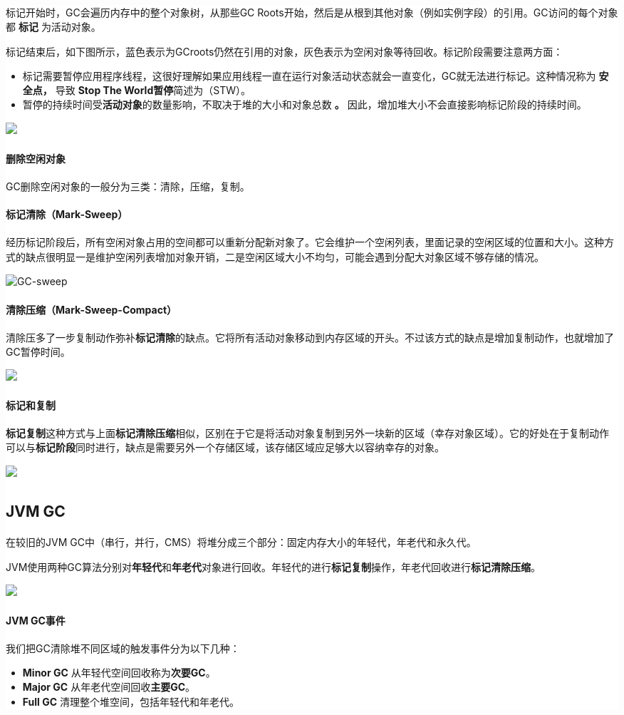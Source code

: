 标记开始时，GC会遍历内存中的整个对象树，从那些GC Roots开始，然后是从根到其他对象（例如实例字段）的引用。GC访问的每个对象都 **标记** 为活动对象。

标记结束后，如下图所示，蓝色表示为GCroots仍然在引用的对象，灰色表示为空闲对象等待回收。标记阶段需要注意两方面：

- 标记需要暂停应用程序线程，这很好理解如果应用线程一直在运行对象活动状态就会一直变化，GC就无法进行标记。这种情况称为 **安全点，** 导致 **Stop The World暂停**简述为（STW）。
- 暂停的持续时间受**活动对象**的数量影响，不取决于堆的大小和对象总数 **。** 因此，增加堆大小不会直接影响标记阶段的持续时间。



![](https://blogs-on.oss-cn-beijing.aliyuncs.com/imgs/Java-GC-mark-and-sweep.png)



#### 删除空闲对象

GC删除空闲对象的一般分为三类：清除，压缩，复制。

#### 标记清除（Mark-Sweep）

经历标记阶段后，所有空闲对象占用的空间都可以重新分配新对象了。它会维护一个空闲列表，里面记录的空闲区域的位置和大小。这种方式的缺点很明显一是维护空闲列表增加对象开销，二是空闲区域大小不均匀，可能会遇到分配大对象区域不够存储的情况。

![GC-sweep](https://blogs-on.oss-cn-beijing.aliyuncs.com/imgs/GC-sweep.png)

#### 清除压缩（**Mark-Sweep-Compact**）

清除压多了一步复制动作弥补**标记清除**的缺点。它将所有活动对象移动到内存区域的开头。不过该方式的缺点是增加复制动作，也就增加了GC暂停时间。



![](https://blogs-on.oss-cn-beijing.aliyuncs.com/imgs/GC-mark-sweep-compact.png)

#### **标记和复制** 

**标记复制**这种方式与上面**标记清除压缩**相似，区别在于它是将活动对象复制到另外一块新的区域（幸存对象区域）。它的好处在于复制动作可以与**标记阶段**同时进行，缺点是需要另外一个存储区域，该存储区域应足够大以容纳幸存的对象。

![](https://blogs-on.oss-cn-beijing.aliyuncs.com/imgs/GC-mark-and-copy-in-Java.png)







## JVM GC

在较旧的JVM GC中（串行，并行，CMS）将堆分成三个部分：固定内存大小的年轻代，年老代和永久代。

JVM使用两种GC算法分别对**年轻代**和**年老代**对象进行回收。年轻代的进行**标记复制**操作，年老代回收进行**标记清除压缩**。

![](https://blogs-on.oss-cn-beijing.aliyuncs.com/imgs/HeapStructure.png)

#### JVM GC事件

我们把GC清除堆不同区域的触发事件分为以下几种：

- **Minor GC** 从年轻代空间回收称为**次要GC**。
- **Major GC** 从年老代空间回收**主要GC**。
- **Full GC** 清理整个堆空间，包括年轻代和年老代。
